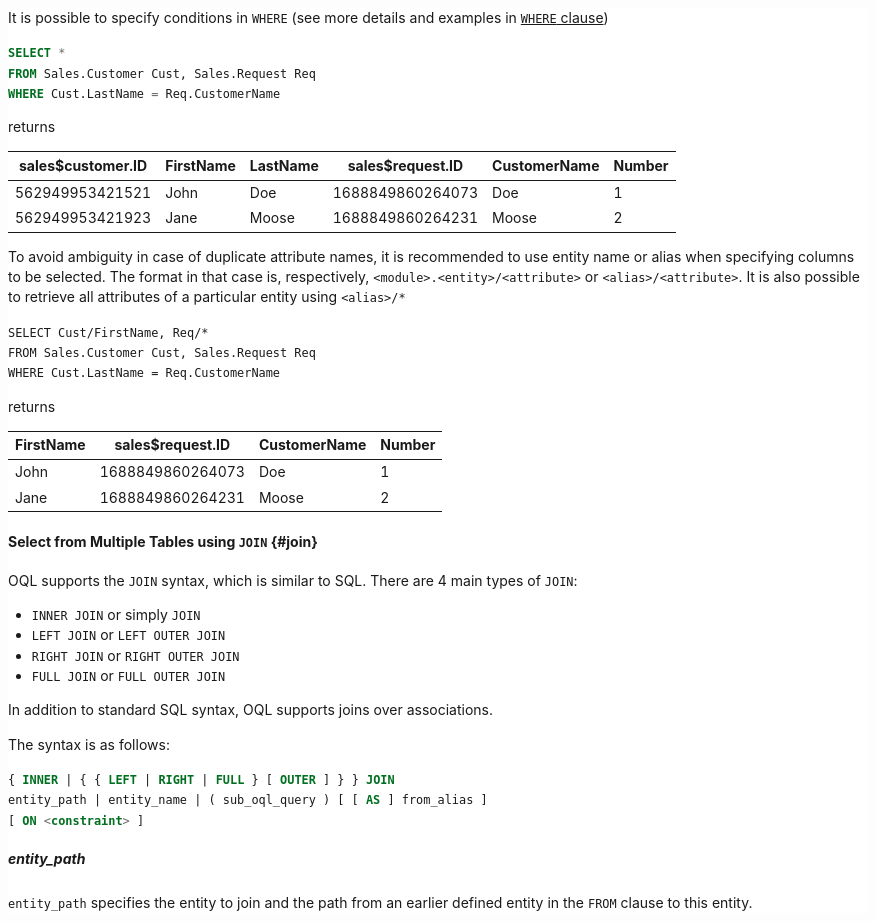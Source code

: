 It is possible to specify conditions in `WHERE` (see more details and examples in [`WHERE` clause](/refguide/oql-clauses/#where))

```sql
SELECT *
FROM Sales.Customer Cust, Sales.Request Req
WHERE Cust.LastName = Req.CustomerName
```

returns

| sales$customer.ID | FirstName | LastName | sales$request.ID | CustomerName | Number |
| ---------------   | -----     | -----    | ---------------- | ------------ | ------ |
| 562949953421521   | John      | Doe      | 1688849860264073 | Doe          | 1      |
| 562949953421923   | Jane      | Moose    | 1688849860264231 | Moose        | 2      |

To avoid ambiguity in case of duplicate attribute names, it is recommended to use entity name or alias when specifying columns to be selected. The format in that case is, respectively, `<module>.<entity>/<attribute>` or `<alias>/<attribute>`. It is also possible to retrieve all attributes of a particular entity using `<alias>/*`
```
SELECT Cust/FirstName, Req/*
FROM Sales.Customer Cust, Sales.Request Req
WHERE Cust.LastName = Req.CustomerName
```

returns

| FirstName | sales$request.ID | CustomerName | Number |
| -----     | ---------------- | ------------ | ------ |
| John      | 1688849860264073 | Doe          | 1      |
| Jane      | 1688849860264231 | Moose        | 2      |

#### Select from Multiple Tables using `JOIN` {#join}

OQL supports the `JOIN` syntax, which is similar to SQL. There are 4 main types of `JOIN`:

* `INNER JOIN` or simply `JOIN`
* `LEFT JOIN` or `LEFT OUTER JOIN`
* `RIGHT JOIN` or `RIGHT OUTER JOIN`
* `FULL JOIN` or `FULL OUTER JOIN`

In addition to standard SQL syntax, OQL supports joins over associations.

The syntax is as follows:

```sql
{ INNER | { { LEFT | RIGHT | FULL } [ OUTER ] } } JOIN
entity_path | entity_name | ( sub_oql_query ) [ [ AS ] from_alias ]
[ ON <constraint> ]
```

##### entity_path

`entity_path` specifies the entity to join and the path from an earlier defined entity in the `FROM` clause to this entity.
